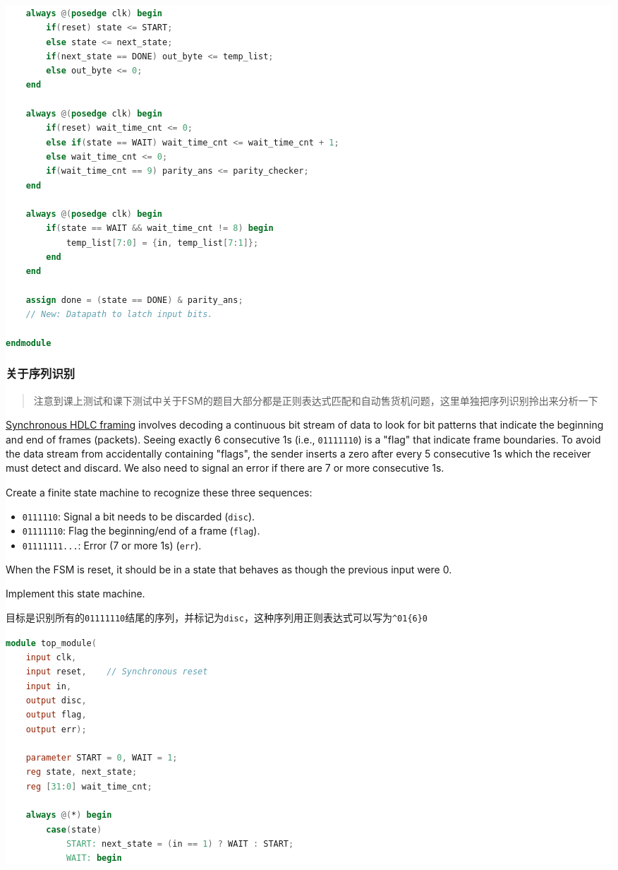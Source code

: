 ```verilog
    always @(posedge clk) begin
        if(reset) state <= START;
        else state <= next_state;
        if(next_state == DONE) out_byte <= temp_list;
        else out_byte <= 0;
    end
    
    always @(posedge clk) begin
        if(reset) wait_time_cnt <= 0;
        else if(state == WAIT) wait_time_cnt <= wait_time_cnt + 1;
        else wait_time_cnt <= 0;
        if(wait_time_cnt == 9) parity_ans <= parity_checker;
    end
    
    always @(posedge clk) begin
        if(state == WAIT && wait_time_cnt != 8) begin
            temp_list[7:0] = {in, temp_list[7:1]};
        end
    end
    
    assign done = (state == DONE) & parity_ans;
    // New: Datapath to latch input bits.

endmodule
```

### 关于序列识别

> 注意到课上测试和课下测试中关于FSM的题目大部分都是正则表达式匹配和自动售货机问题，这里单独把序列识别拎出来分析一下

[Synchronous HDLC framing](https://en.wikipedia.org/wiki/High-Level_Data_Link_Control#Synchronous_framing) involves decoding a continuous bit stream of data to look for bit patterns that indicate the beginning and end of frames (packets). Seeing exactly 6 consecutive 1s (i.e., `01111110`) is a "flag" that indicate frame boundaries. To avoid the data stream from accidentally containing "flags", the sender inserts a zero after every 5 consecutive 1s which the receiver must detect and discard. We also need to signal an error if there are 7 or more consecutive 1s.

Create a finite state machine to recognize these three sequences:

- `0111110`: Signal a bit needs to be discarded (`disc`).
- `01111110`: Flag the beginning/end of a frame (`flag`).
- `01111111...`: Error (7 or more 1s) (`err`).

When the FSM is reset, it should be in a state that behaves as though the previous input were 0.

Implement this state machine.

目标是识别所有的`01111110`结尾的序列，并标记为`disc`，这种序列用正则表达式可以写为`^01{6}0`

```verilog
module top_module(
    input clk,
    input reset,    // Synchronous reset
    input in,
    output disc,
    output flag,
    output err);
    
    parameter START = 0, WAIT = 1;
    reg state, next_state;
    reg [31:0] wait_time_cnt;
    
    always @(*) begin
        case(state) 
            START: next_state = (in == 1) ? WAIT : START;
            WAIT: begin
```